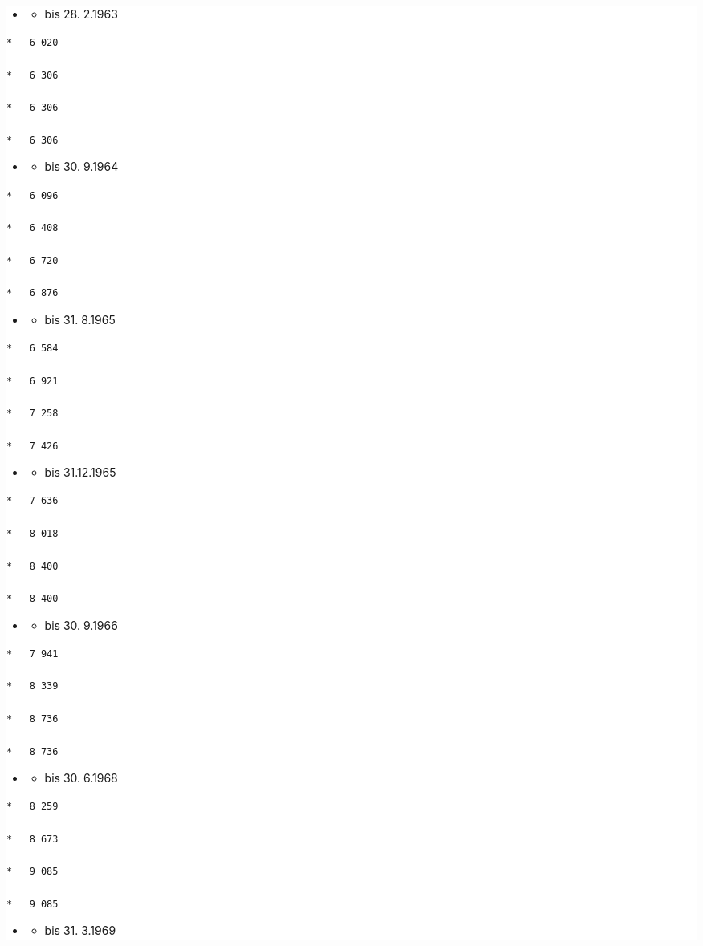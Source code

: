 
*    *   bis 28. 2.1963

    *   6 020

    *   6 306

    *   6 306

    *   6 306


*    *   bis 30. 9.1964

    *   6 096

    *   6 408

    *   6 720

    *   6 876


*    *   bis 31. 8.1965

    *   6 584

    *   6 921

    *   7 258

    *   7 426


*    *   bis 31.12.1965

    *   7 636

    *   8 018

    *   8 400

    *   8 400


*    *   bis 30. 9.1966

    *   7 941

    *   8 339

    *   8 736

    *   8 736


*    *   bis 30. 6.1968

    *   8 259

    *   8 673

    *   9 085

    *   9 085


*    *   bis 31. 3.1969
